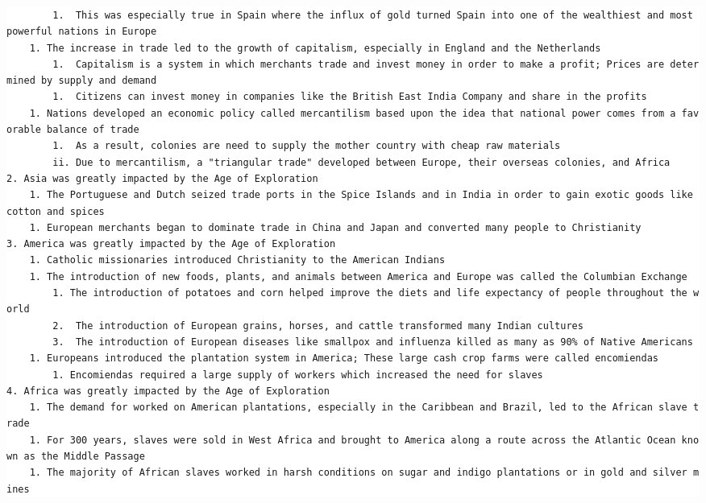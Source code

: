 			1.  This was especially true in Spain where the influx of gold turned Spain into one of the wealthiest and most powerful nations in Europe
		1. The increase in trade led to the growth of capitalism, especially in England and the Netherlands
			1.  Capitalism is a system in which merchants trade and invest money in order to make a profit; Prices are determined by supply and demand
			1.  Citizens can invest money in companies like the British East India Company and share in the profits
		1. Nations developed an economic policy called mercantilism based upon the idea that national power comes from a favorable balance of trade
		    1.  As a result, colonies are need to supply the mother country with cheap raw materials
			ii. Due to mercantilism, a "triangular trade" developed between Europe, their overseas colonies, and Africa
	2. Asia was greatly impacted by the Age of Exploration
		1. The Portuguese and Dutch seized trade ports in the Spice Islands and in India in order to gain exotic goods like cotton and spices
		1. European merchants began to dominate trade in China and Japan and converted many people to Christianity
	3. America was greatly impacted by the Age of Exploration
		1. Catholic missionaries introduced Christianity to the American Indians
		1. The introduction of new foods, plants, and animals between America and Europe was called the Columbian Exchange
			1. The introduction of potatoes and corn helped improve the diets and life expectancy of people throughout the world
			2.  The introduction of European grains, horses, and cattle transformed many Indian cultures
			3.  The introduction of European diseases like smallpox and influenza killed as many as 90% of Native Americans
		1. Europeans introduced the plantation system in America; These large cash crop farms were called encomiendas
			1. Encomiendas required a large supply of workers which increased the need for slaves
	4. Africa was greatly impacted by the Age of Exploration
		1. The demand for worked on American plantations, especially in the Caribbean and Brazil, led to the African slave trade
		1. For 300 years, slaves were sold in West Africa and brought to America along a route across the Atlantic Ocean known as the Middle Passage
		1. The majority of African slaves worked in harsh conditions on sugar and indigo plantations or in gold and silver mines
